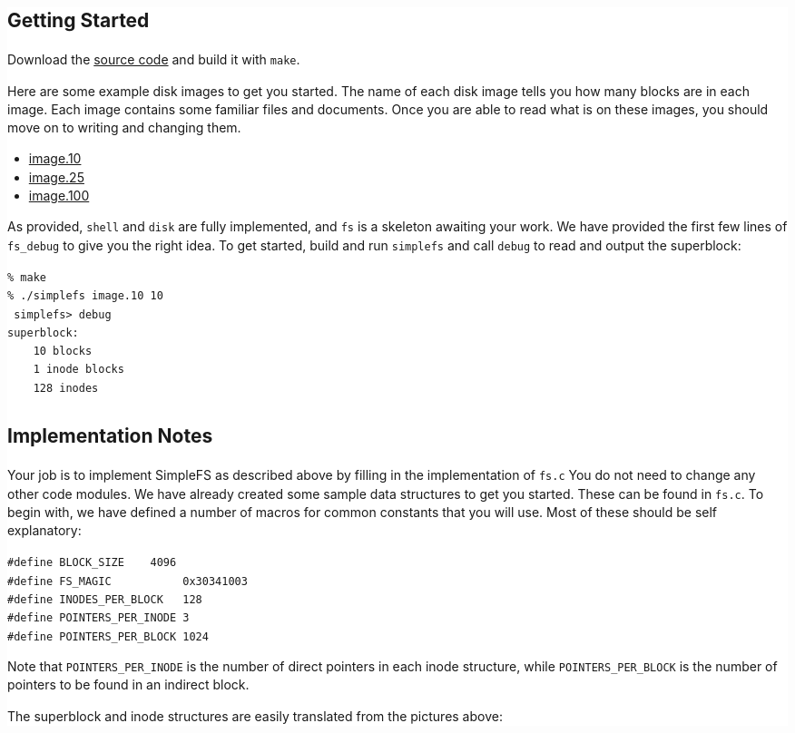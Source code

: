 ## Getting Started

Download the [source code](http://github.com/dthain/opsys-sp22/tree/main/project6) and build it with `make`.

Here are some example disk images to get you started.
The name of each disk image tells you how many blocks are
in each image.  Each image contains some familiar files
and documents.  Once you are able to read what is on
these images, you should move on to writing and changing them.

- [image.10](src/image.10)
- [image.25](src/image.25)
- [image.100](src/image.100)

As provided, `shell` and `disk` are fully implemented,
and `fs` is a skeleton awaiting your work.  We have provided
the first few lines of `fs_debug` to give you the right idea.
To get started, build and run `simplefs` and call `debug`
to read and output the superblock:

```
% make
% ./simplefs image.10 10
 simplefs> debug
superblock:
    10 blocks
    1 inode blocks
    128 inodes
```

## Implementation Notes

Your job is to implement SimpleFS as described above by filling
in the implementation of `fs.c`  You do not need to change
any other code modules.
We have already created some sample data structures to get you started.
These can be found in `fs.c`.  To begin with, we have defined
a number of macros for common constants that you will use.
Most of these should be self explanatory:

```
#define BLOCK_SIZE    4096
#define FS_MAGIC           0x30341003
#define INODES_PER_BLOCK   128
#define POINTERS_PER_INODE 3 
#define POINTERS_PER_BLOCK 1024
```

Note that `POINTERS_PER_INODE` is the number of direct pointers
in each inode structure, while `POINTERS_PER_BLOCK` is the number
of pointers to be found in an indirect block.

The superblock and inode structures are
easily translated from the pictures above:
